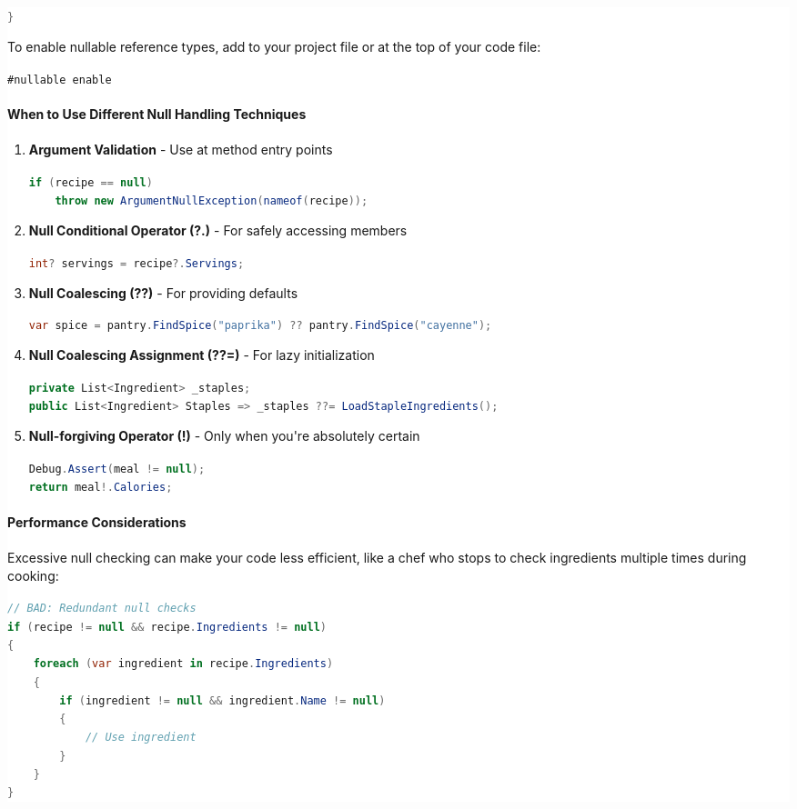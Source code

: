 ```csharp
}
```

To enable nullable reference types, add to your project file or at the top of your code file:

```csharp
#nullable enable
```

#### When to Use Different Null Handling Techniques

1. **Argument Validation** - Use at method entry points
   ```csharp
   if (recipe == null)
       throw new ArgumentNullException(nameof(recipe));
   ```

2. **Null Conditional Operator (?.)** - For safely accessing members
   ```csharp
   int? servings = recipe?.Servings;
   ```

3. **Null Coalescing (??)** - For providing defaults
   ```csharp
   var spice = pantry.FindSpice("paprika") ?? pantry.FindSpice("cayenne");
   ```

4. **Null Coalescing Assignment (??=)** - For lazy initialization
   ```csharp
   private List<Ingredient> _staples;
   public List<Ingredient> Staples => _staples ??= LoadStapleIngredients();
   ```

5. **Null-forgiving Operator (!)** - Only when you're absolutely certain
   ```csharp
   Debug.Assert(meal != null);
   return meal!.Calories;
   ```

#### Performance Considerations

Excessive null checking can make your code less efficient, like a chef who stops to check ingredients multiple times during cooking:

```csharp
// BAD: Redundant null checks
if (recipe != null && recipe.Ingredients != null)
{
    foreach (var ingredient in recipe.Ingredients)
    {
        if (ingredient != null && ingredient.Name != null)
        {
            // Use ingredient
        }
    }
}
```
